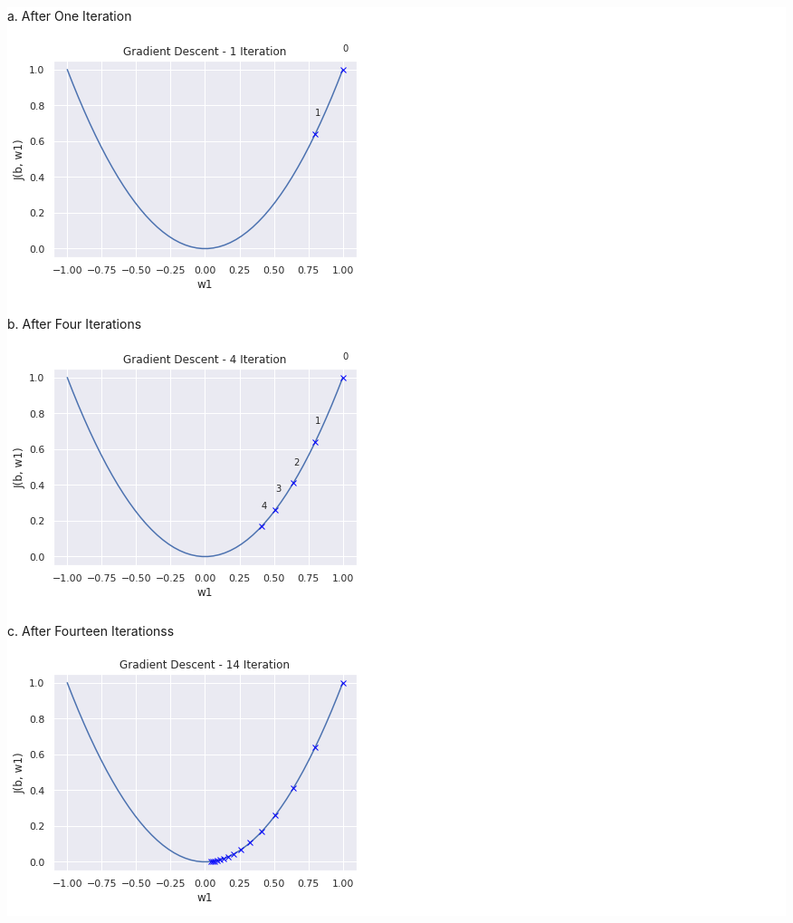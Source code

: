a. After One Iteration

![gradient_descent_1_iteration](../assets/images/gradient_descent/gradient_descent_1_iteration.png)

b. After Four Iterations

![gradient_descent_4_iterations](../assets/images/gradient_descent/gradient_descent_4_iterations.png)


c. After Fourteen Iterationss

![gradient_descent_14_iteration](../assets/images/gradient_descent/gradient_descent_14_iteration.png)
